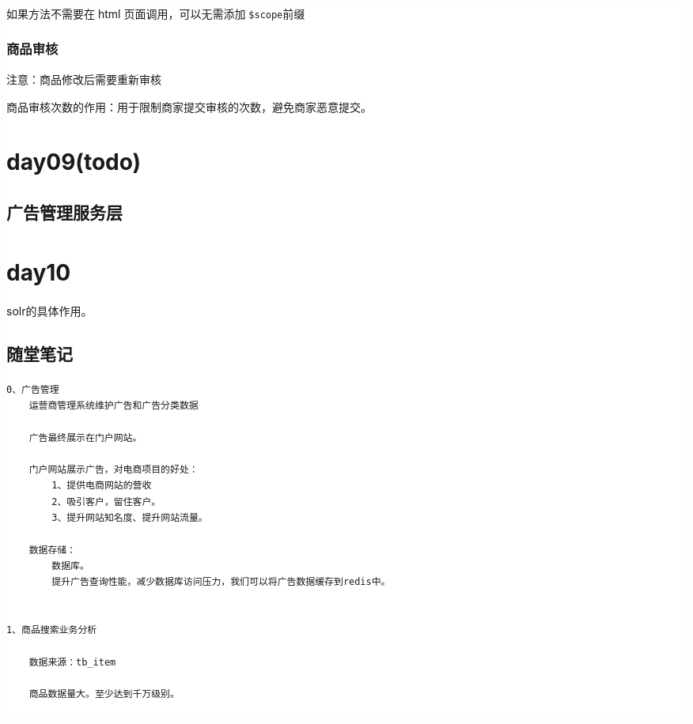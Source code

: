 







如果方法不需要在 html 页面调用，可以无需添加 `$scope`前缀



### 商品审核



注意：商品修改后需要重新审核



商品审核次数的作用：用于限制商家提交审核的次数，避免商家恶意提交。







# day09(todo)



## 广告管理服务层













# day10



solr的具体作用。



## 随堂笔记



```
0、广告管理
	运营商管理系统维护广告和广告分类数据
	
	广告最终展示在门户网站。

	门户网站展示广告，对电商项目的好处：
		1、提供电商网站的营收
		2、吸引客户，留住客户。
		3、提升网站知名度、提升网站流量。
		
	数据存储：
		数据库。	
		提升广告查询性能，减少数据库访问压力，我们可以将广告数据缓存到redis中。
		

1、商品搜索业务分析

	数据来源：tb_item
	
	商品数据量大。至少达到千万级别。
	
```